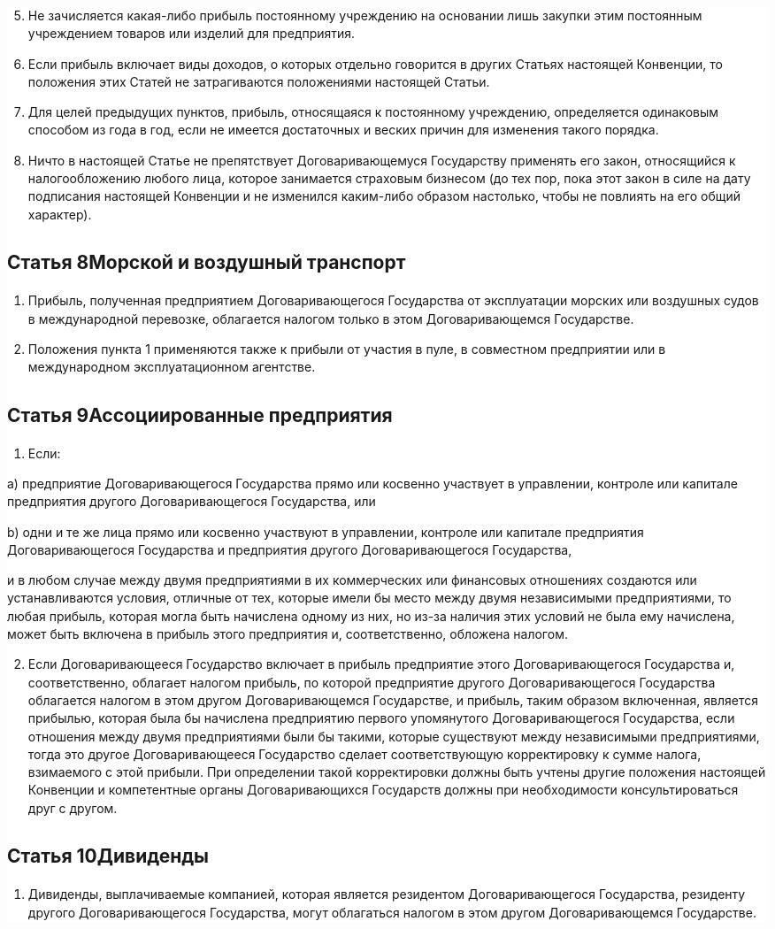 5. Не зачисляется какая-либо прибыль постоянному учреждению на основании лишь закупки этим постоянным учреждением товаров или изделий для предприятия.

6. Если прибыль включает виды доходов, о которых отдельно говорится в других Статьях настоящей Конвенции, то положения этих Статей не затрагиваются положениями настоящей Статьи.

7. Для целей предыдущих пунктов, прибыль, относящаяся к постоянному учреждению, определяется одинаковым способом из года в год, если не имеется достаточных и веских причин для изменения такого порядка.

8. Ничто в настоящей Статье не препятствует Договаривающемуся Государству применять его закон, относящийся к налогообложению любого лица, которое занимается страховым бизнесом (до тех пор, пока этот закон в силе на дату подписания настоящей Конвенции и не изменился каким-либо образом настолько, чтобы не повлиять на его общий характер).

## Статья 8Морской и воздушный транспорт

1. Прибыль, полученная предприятием Договаривающегося Государства от эксплуатации морских или воздушных судов в международной перевозке, облагается налогом только в этом Договаривающемся Государстве.

2. Положения пункта 1 применяются также к прибыли от участия в пуле, в совместном предприятии или в международном эксплуатационном агентстве.

## Статья 9Ассоциированные предприятия

1. Если:

а) предприятие Договаривающегося Государства прямо или косвенно участвует в управлении, контроле или капитале предприятия другого Договаривающегося Государства, или

b) одни и те же лица прямо или косвенно участвуют в управлении, контроле или капитале предприятия Договаривающегося Государства и предприятия другого Договаривающегося Государства,

и в любом случае между двумя предприятиями в их коммерческих или финансовых отношениях создаются или устанавливаются условия, отличные от тех, которые имели бы место между двумя независимыми предприятиями, то любая прибыль, которая могла быть начислена одному из них, но из-за наличия этих условий не была ему начислена, может быть включена в прибыль этого предприятия и, соответственно, обложена налогом.

2. Если Договаривающееся Государство включает в прибыль предприятие этого Договаривающегося Государства и, соответственно, облагает налогом прибыль, по которой предприятие другого Договаривающегося Государства облагается налогом в этом другом Договаривающемся Государстве, и прибыль, таким образом включенная, является прибылью, которая была бы начислена предприятию первого упомянутого Договаривающегося Государства, если отношения между двумя предприятиями были бы такими, которые существуют между независимыми предприятиями, тогда это другое Договаривающееся Государство сделает соответствующую корректировку к сумме налога, взимаемого с этой прибыли. При определении такой корректировки должны быть учтены другие положения настоящей Конвенции и компетентные органы Договаривающихся Государств должны при необходимости консультироваться друг с другом.

## Статья 10Дивиденды

1. Дивиденды, выплачиваемые компанией, которая является резидентом Договаривающегося Государства, резиденту другого Договаривающегося Государства, могут облагаться налогом в этом другом Договаривающемся Государстве.
